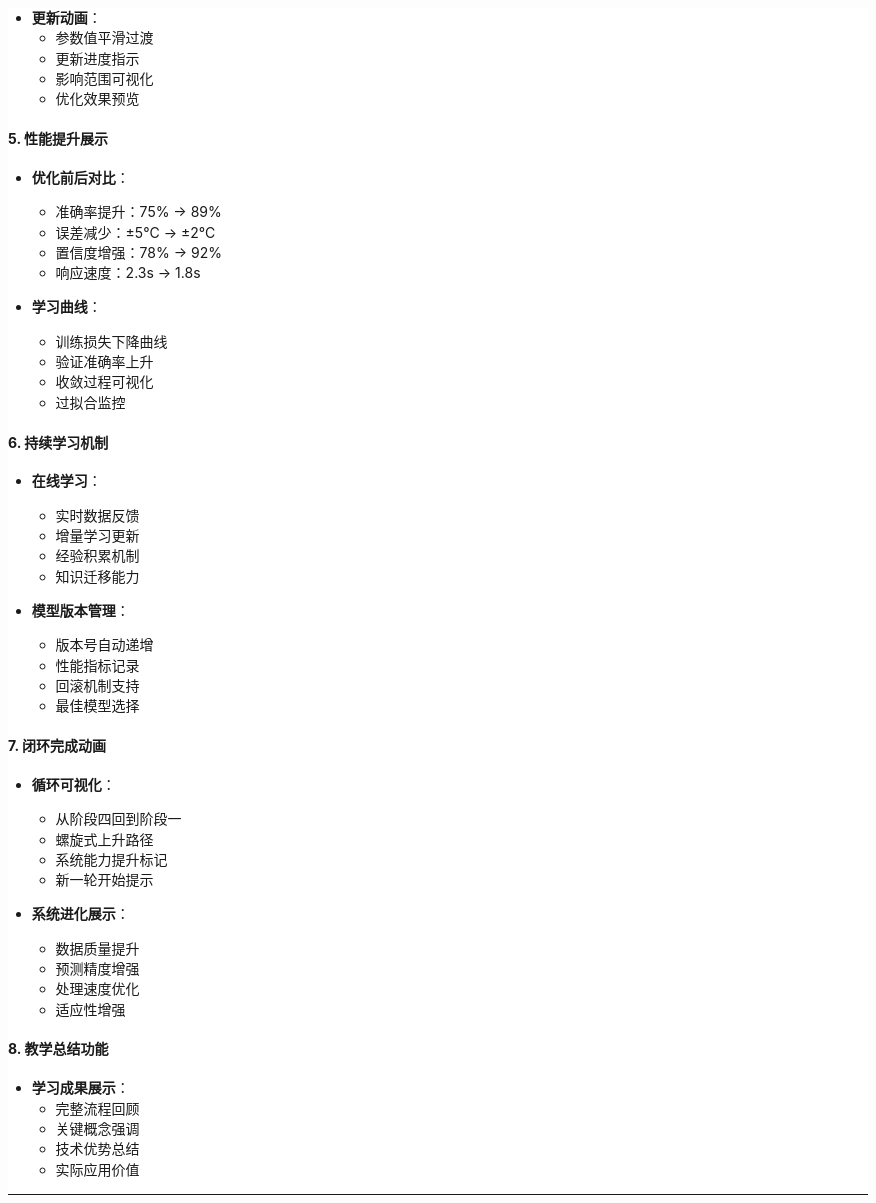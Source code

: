 - **更新动画**：
  - 参数值平滑过渡
  - 更新进度指示
  - 影响范围可视化
  - 优化效果预览

#### 5. 性能提升展示
- **优化前后对比**：
  - 准确率提升：75% → 89%
  - 误差减少：±5°C → ±2°C
  - 置信度增强：78% → 92%
  - 响应速度：2.3s → 1.8s

- **学习曲线**：
  - 训练损失下降曲线
  - 验证准确率上升
  - 收敛过程可视化
  - 过拟合监控

#### 6. 持续学习机制
- **在线学习**：
  - 实时数据反馈
  - 增量学习更新
  - 经验积累机制
  - 知识迁移能力

- **模型版本管理**：
  - 版本号自动递增
  - 性能指标记录
  - 回滚机制支持
  - 最佳模型选择

#### 7. 闭环完成动画
- **循环可视化**：
  - 从阶段四回到阶段一
  - 螺旋式上升路径
  - 系统能力提升标记
  - 新一轮开始提示

- **系统进化展示**：
  - 数据质量提升
  - 预测精度增强
  - 处理速度优化
  - 适应性增强

#### 8. 教学总结功能
- **学习成果展示**：
  - 完整流程回顾
  - 关键概念强调
  - 技术优势总结
  - 实际应用价值

---

